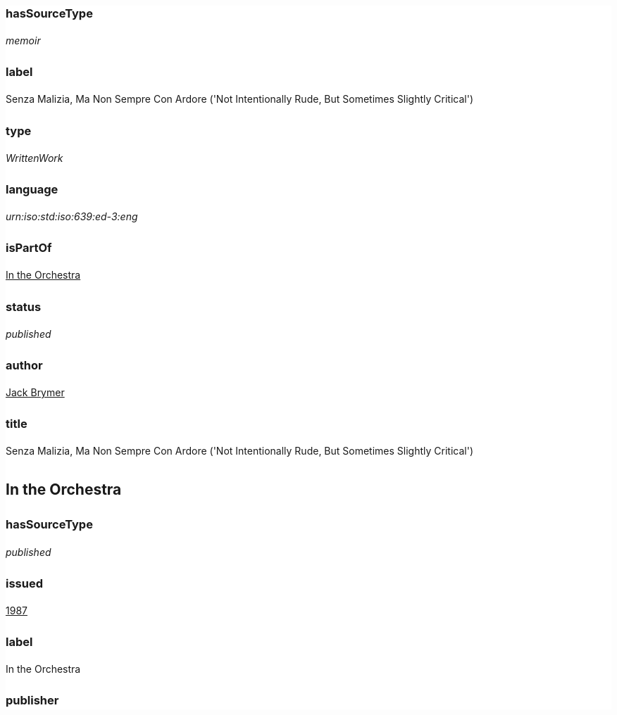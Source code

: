 ### hasSourceType


*memoir*

### label


Senza Malizia, Ma Non Sempre Con Ardore ('Not Intentionally Rude, But Sometimes Slightly Critical')

### type


*WrittenWork*

### language


*urn:iso:std:iso:639:ed-3:eng*

### isPartOf


[In the Orchestra](#In-the-Orchestra)

### status


*published*

### author


[Jack Brymer](#Jack-Brymer)

### title


Senza Malizia, Ma Non Sempre Con Ardore ('Not Intentionally Rude, But Sometimes Slightly Critical')

## In the Orchestra

### hasSourceType


*published*

### issued


[1987](#1987)

### label


In the Orchestra

### publisher
